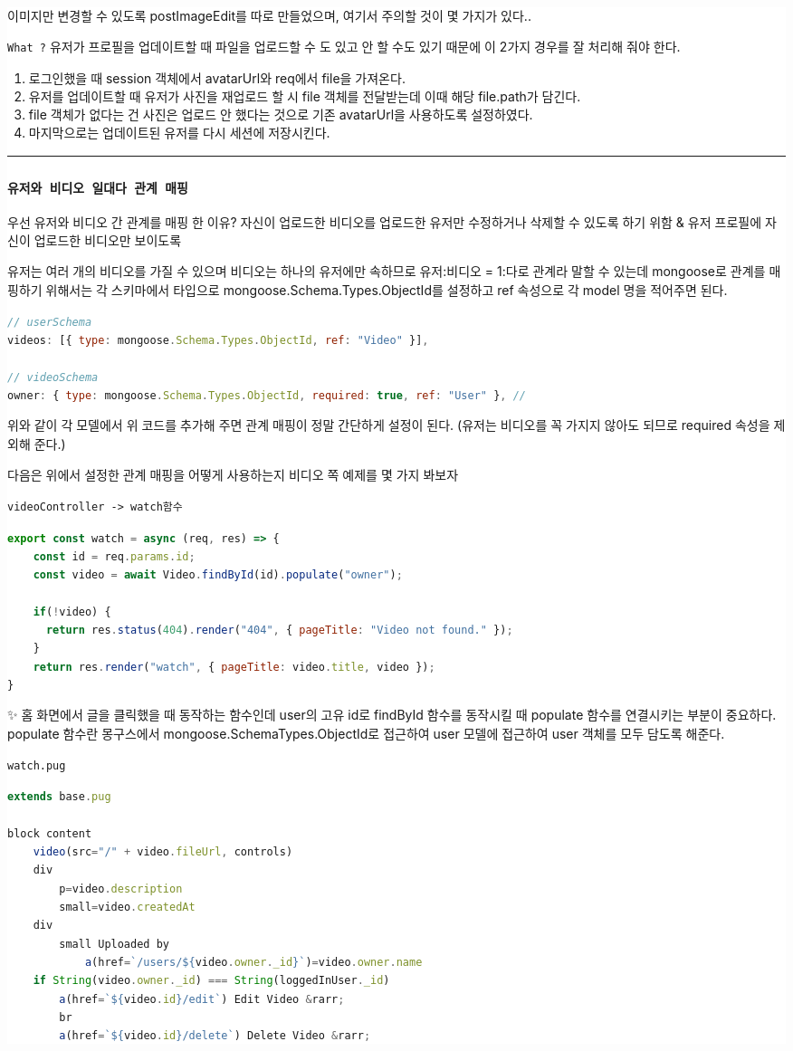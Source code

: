 이미지만 변경할 수 있도록 postImageEdit를 따로 만들었으며, 여기서 주의할 것이 몇 가지가 있다..

`What ?` 유저가 프로필을 업데이트할 때 파일을 업로드할 수 도 있고 안 할 수도 있기 때문에 이 2가지 경우를 잘 처리해 줘야 한다.  

1. 로그인했을 때 session 객체에서 avatarUrl와 req에서 file을 가져온다.
2. 유저를 업데이트할 때 유저가 사진을 재업로드 할 시 file 객체를 전달받는데 이때 해당 file.path가 담긴다.
3. file 객체가 없다는 건 사진은 업로드 안 했다는 것으로 기존 avatarUrl을 사용하도록 설정하였다.
4. 마지막으로는 업데이트된 유저를 다시 세션에 저장시킨다.

---

### `유저와 비디오 일대다 관계 매핑`

우선 유저와 비디오 간 관계를 매핑 한 이유? 자신이 업로드한 비디오를 업로드한 유저만 수정하거나 삭제할 수 있도록 하기 위함 & 유저 프로필에 자신이 업로드한 비디오만 보이도록  

유저는 여러 개의 비디오를 가질 수 있으며 비디오는 하나의 유저에만 속하므로 유저:비디오 = 1:다로 관계라 말할 수 있는데 mongoose로 관계를 매핑하기 위해서는 각 스키마에서 타입으로 mongoose.Schema.Types.ObjectId를 설정하고 ref 속성으로 각 model 명을 적어주면 된다.

```javascript
// userSchema
videos: [{ type: mongoose.Schema.Types.ObjectId, ref: "Video" }], 

// videoSchema
owner: { type: mongoose.Schema.Types.ObjectId, required: true, ref: "User" }, // 
```

위와 같이 각 모델에서 위 코드를 추가해 주면 관계 매핑이 정말 간단하게 설정이 된다. (유저는 비디오를 꼭 가지지 않아도 되므로 required 속성을 제외해 준다.)

다음은 위에서 설정한 관계 매핑을 어떻게 사용하는지 비디오 쪽 예제를 몇 가지 봐보자

`videoController -> watch함수`

```javascript
export const watch = async (req, res) => {
    const id = req.params.id;
    const video = await Video.findById(id).populate("owner"); 

    if(!video) {
      return res.status(404).render("404", { pageTitle: "Video not found." });
    }
    return res.render("watch", { pageTitle: video.title, video });
}
```

✨ 홈 화면에서 글을 클릭했을 때 동작하는 함수인데 user의 고유 id로 findById 함수를 동작시킬 때 populate 함수를 연결시키는 부분이 중요하다. populate 함수란 몽구스에서 mongoose.SchemaTypes.ObjectId로 접근하여 user 모델에 접근하여 user 객체를 모두 담도록 해준다.  


`watch.pug`

```javascript
extends base.pug

block content 
    video(src="/" + video.fileUrl, controls)
    div 
        p=video.description
        small=video.createdAt
    div
        small Uploaded by 
            a(href=`/users/${video.owner._id}`)=video.owner.name
    if String(video.owner._id) === String(loggedInUser._id)
        a(href=`${video.id}/edit`) Edit Video &rarr;
        br
        a(href=`${video.id}/delete`) Delete Video &rarr;
```
